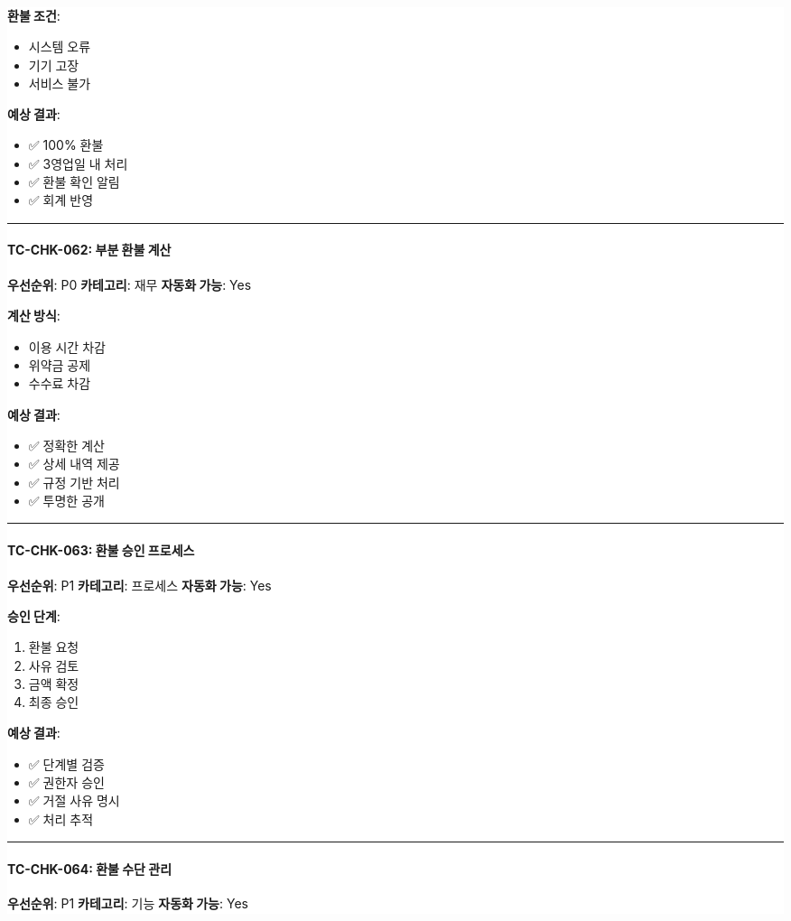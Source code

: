 **환불 조건**:
- 시스템 오류
- 기기 고장
- 서비스 불가

**예상 결과**:
- ✅ 100% 환불
- ✅ 3영업일 내 처리
- ✅ 환불 확인 알림
- ✅ 회계 반영

---

#### TC-CHK-062: 부분 환불 계산
**우선순위**: P0
**카테고리**: 재무
**자동화 가능**: Yes

**계산 방식**:
- 이용 시간 차감
- 위약금 공제
- 수수료 차감

**예상 결과**:
- ✅ 정확한 계산
- ✅ 상세 내역 제공
- ✅ 규정 기반 처리
- ✅ 투명한 공개

---

#### TC-CHK-063: 환불 승인 프로세스
**우선순위**: P1
**카테고리**: 프로세스
**자동화 가능**: Yes

**승인 단계**:
1. 환불 요청
2. 사유 검토
3. 금액 확정
4. 최종 승인

**예상 결과**:
- ✅ 단계별 검증
- ✅ 권한자 승인
- ✅ 거절 사유 명시
- ✅ 처리 추적

---

#### TC-CHK-064: 환불 수단 관리
**우선순위**: P1
**카테고리**: 기능
**자동화 가능**: Yes
